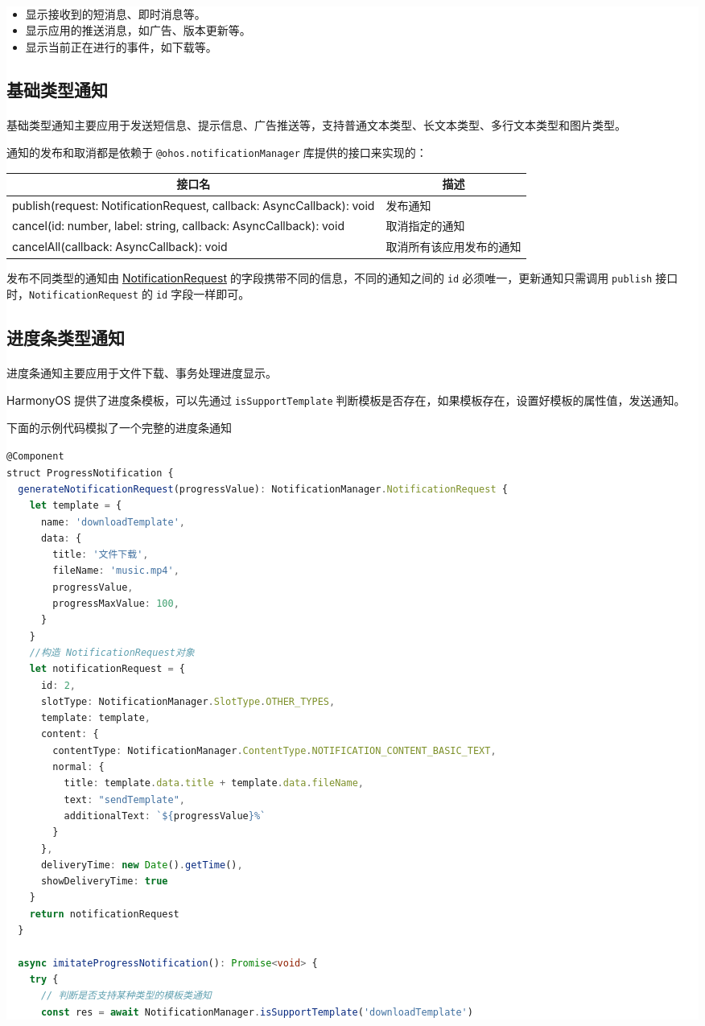 - 显示接收到的短消息、即时消息等。
- 显示应用的推送消息，如广告、版本更新等。
- 显示当前正在进行的事件，如下载等。

## 基础类型通知

基础类型通知主要应用于发送短信息、提示信息、广告推送等，支持普通文本类型、长文本类型、多行文本类型和图片类型。

通知的发布和取消都是依赖于 `@ohos.notificationManager` 库提供的接口来实现的：

| 接口名                                                                     | 描述                     |
| -------------------------------------------------------------------------- | ------------------------ |
| publish(request: NotificationRequest, callback: AsyncCallback<void>): void | 发布通知                 |
| cancel(id: number, label: string, callback: AsyncCallback<void>): void     | 取消指定的通知           |
| cancelAll(callback: AsyncCallback<void>): void                             | 取消所有该应用发布的通知 |

发布不同类型的通知由 [NotificationRequest](https://developer.harmonyos.com/cn/docs/documentation/doc-references-V3/js-apis-notification-0000001478341329-V3#ZH-CN_TOPIC_0000001523488934__notificationrequest) 的字段携带不同的信息，不同的通知之间的 `id` 必须唯一，更新通知只需调用 `publish` 接口时，`NotificationRequest` 的 `id` 字段一样即可。

## 进度条类型通知

进度条通知主要应用于文件下载、事务处理进度显示。

HarmonyOS 提供了进度条模板，可以先通过 `isSupportTemplate` 判断模板是否存在，如果模板存在，设置好模板的属性值，发送通知。

下面的示例代码模拟了一个完整的进度条通知

```ts
@Component
struct ProgressNotification {
  generateNotificationRequest(progressValue): NotificationManager.NotificationRequest {
    let template = {
      name: 'downloadTemplate',
      data: {
        title: '文件下载',
        fileName: 'music.mp4',
        progressValue,
        progressMaxValue: 100,
      }
    }
    //构造 NotificationRequest对象
    let notificationRequest = {
      id: 2,
      slotType: NotificationManager.SlotType.OTHER_TYPES,
      template: template,
      content: {
        contentType: NotificationManager.ContentType.NOTIFICATION_CONTENT_BASIC_TEXT,
        normal: {
          title: template.data.title + template.data.fileName,
          text: "sendTemplate",
          additionalText: `${progressValue}%`
        }
      },
      deliveryTime: new Date().getTime(),
      showDeliveryTime: true
    }
    return notificationRequest
  }

  async imitateProgressNotification(): Promise<void> {
    try {
      // 判断是否支持某种类型的模板类通知
      const res = await NotificationManager.isSupportTemplate('downloadTemplate')
```